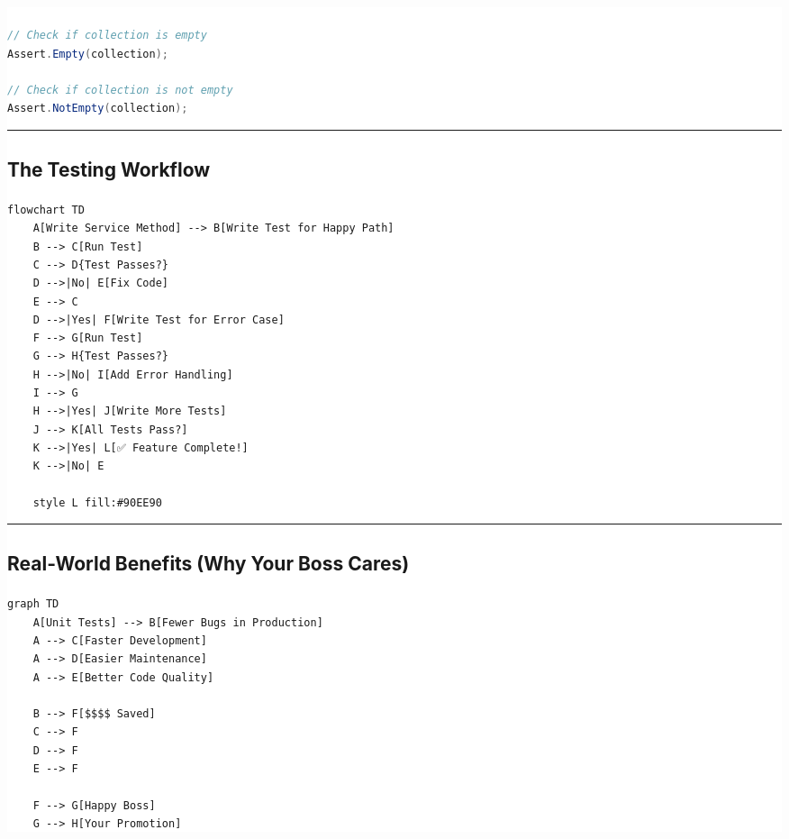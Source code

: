 ```csharp

// Check if collection is empty
Assert.Empty(collection);

// Check if collection is not empty
Assert.NotEmpty(collection);
```

---

## The Testing Workflow

```mermaid
flowchart TD
    A[Write Service Method] --> B[Write Test for Happy Path]
    B --> C[Run Test]
    C --> D{Test Passes?}
    D -->|No| E[Fix Code]
    E --> C
    D -->|Yes| F[Write Test for Error Case]
    F --> G[Run Test]
    G --> H{Test Passes?}
    H -->|No| I[Add Error Handling]
    I --> G
    H -->|Yes| J[Write More Tests]
    J --> K[All Tests Pass?]
    K -->|Yes| L[✅ Feature Complete!]
    K -->|No| E
    
    style L fill:#90EE90
```

---

## Real-World Benefits (Why Your Boss Cares)

```mermaid
graph TD
    A[Unit Tests] --> B[Fewer Bugs in Production]
    A --> C[Faster Development]
    A --> D[Easier Maintenance]
    A --> E[Better Code Quality]
    
    B --> F[$$$$ Saved]
    C --> F
    D --> F
    E --> F
    
    F --> G[Happy Boss]
    G --> H[Your Promotion]
```
